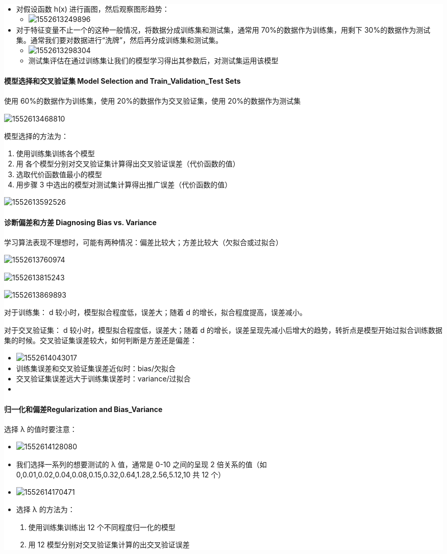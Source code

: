 - 对假设函数 h(x) 进行画图，然后观察图形趋势：
  - ![1552613249896](assets/1552613249896.png)
- 对于特征变量不止一个的这种一般情况，将数据分成训练集和测试集，通常用 70%的数据作为训练集，用剩下 30%的数据作为测试集。通常我们要对数据进行“洗牌”，然后再分成训练集和测试集。 
  - ![1552613298304](assets/1552613298304.png)
  - 测试集评估在通过训练集让我们的模型学习得出其参数后，对测试集运用该模型

#### 模型选择和交叉验证集 Model Selection and Train_Validation_Test Sets 

使用 60%的数据作为训练集，使用 20%的数据作为交叉验证集，使用 20%的数据作为测试集  

![1552613468810](assets/1552613468810.png)

模型选择的方法为： 
1. 使用训练集训练各个模型 
2. 用 各个模型分别对交叉验证集计算得出交叉验证误差（代价函数的值） 
3. 选取代价函数值最小的模型 
4. 用步骤 3 中选出的模型对测试集计算得出推广误差（代价函数的值） 

![1552613592526](assets/1552613592526.png)

#### 诊断偏差和方差 Diagnosing Bias vs. Variance

学习算法表现不理想时，可能有两种情况：偏差比较大；方差比较大（欠拟合或过拟合）

![1552613760974](assets/1552613760974.png)

![1552613815243](assets/1552613815243.png)

![1552613869893](assets/1552613869893.png)

对于训练集： d 较小时，模型拟合程度低，误差大；随着 d 的增长，拟合程度提高，误差减小。 

对于交叉验证集： d 较小时，模型拟合程度低，误差大；随着 d 的增长，误差呈现先减小后增大的趋势，转折点是模型开始过拟合训练数据集的时候。交叉验证集误差较大，如何判断是方差还是偏差：

- ![1552614043017](assets/1552614043017.png)
- 训练集误差和交叉验证集误差近似时：bias/欠拟合 
- 交叉验证集误差远大于训练集误差时：variance/过拟合 
- 

#### 归一化和偏差Regularization and Bias_Variance

选择 λ 的值时要注意：

- ![1552614128080](assets/1552614128080.png)

- 我们选择一系列的想要测试的 λ 值，通常是 0-10 之间的呈现 2 倍关系的值（如 0,0.01,0.02,0.04,0.08,0.15,0.32,0.64,1.28,2.56,5.12,10 共 12 个）

- ![1552614170471](assets/1552614170471.png)

- 选择 λ 的方法为： 
  1. 使用训练集训练出 12 个不同程度归一化的模型 

  2. 用 12 模型分别对交叉验证集计算的出交叉验证误差 
